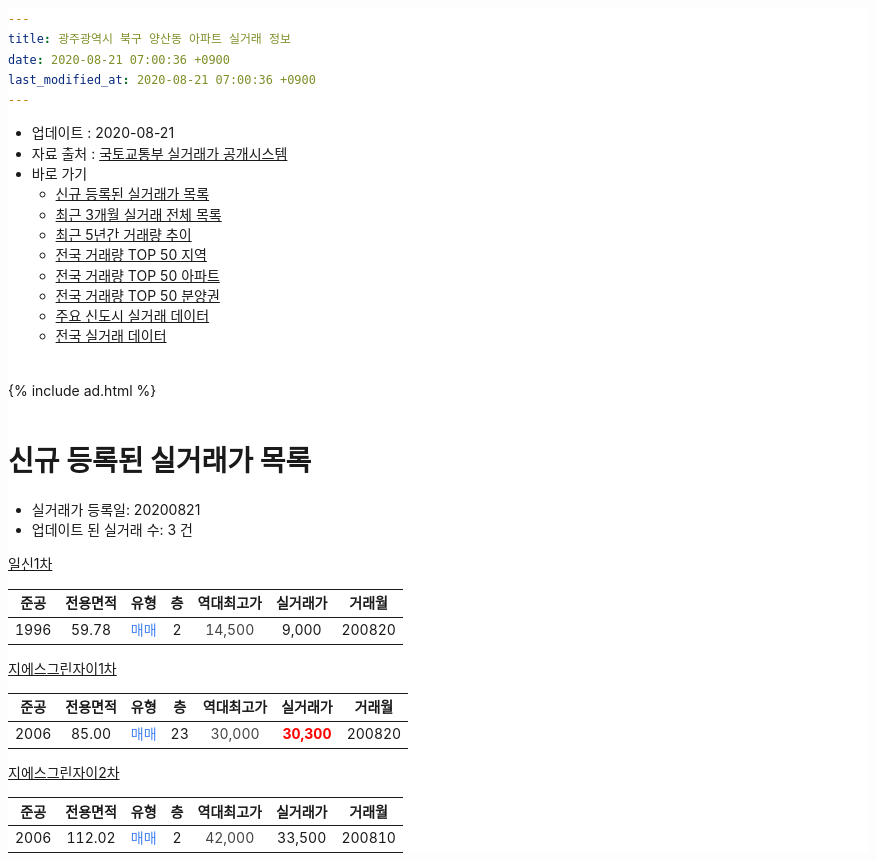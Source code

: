```yaml
---
title: 광주광역시 북구 양산동 아파트 실거래 정보
date: 2020-08-21 07:00:36 +0900
last_modified_at: 2020-08-21 07:00:36 +0900
---
```


* 업데이트 : 2020-08-21
* 자료 출처 : [국토교통부 실거래가 공개시스템](http://rt.molit.go.kr)
* 바로 가기
    * [신규 등록된 실거래가 목록](#신규-등록된-실거래가-목록)
    * [최근 3개월 실거래 전체 목록](#최근-3개월-실거래-전체-목록)
    * [최근 5년간 거래량 추이](#최근-5년간-거래량-추이)
    * [전국 거래량 TOP 50 지역](https://inasie.github.io/apt-trade-info/최근-3개월-전국에서-가장-거래가-많이-발생한-지역)
    * [전국 거래량 TOP 50 아파트](https://inasie.github.io/apt-trade-info/최근-3개월-전국에서-가장-거래가-많이-발생한-아파트)
    * [전국 거래량 TOP 50 분양권](https://inasie.github.io/apt-trade-info/최근-3개월-전국에서-가장-거래가-많이-발생한-분양권)
    * [주요 신도시 실거래 데이터](https://inasie.github.io/apt-trade-info/주요-신도시)
    * [전국 실거래 데이터](https://inasie.github.io/apt-trade-info/전국)
<br>
{% include ad.html %}
<br>

# 신규 등록된 실거래가 목록
* 실거래가 등록일: 20200821
* 업데이트 된 실거래 수: 3 건


[일신1차](https://search.naver.com/search.naver?query=%EA%B4%91%EC%A3%BC%EA%B4%91%EC%97%AD%EC%8B%9C+%EB%B6%81%EA%B5%AC+%EC%96%91%EC%82%B0%EB%8F%99+%EC%9D%BC%EC%8B%A01%EC%B0%A8)

|준공|전용면적|유형|층|역대최고가|실거래가|거래월|
|:---:|:---:|:---:|:---:|:---:|:---:|:---:|
|1996|59.78|<span style="color:#4285f3">매매</span>|2|<span style="color:#444444">14,500</span>|9,000|200820|

[지에스그린자이1차](https://search.naver.com/search.naver?query=%EA%B4%91%EC%A3%BC%EA%B4%91%EC%97%AD%EC%8B%9C+%EB%B6%81%EA%B5%AC+%EC%96%91%EC%82%B0%EB%8F%99+%EC%A7%80%EC%97%90%EC%8A%A4%EA%B7%B8%EB%A6%B0%EC%9E%90%EC%9D%B41%EC%B0%A8)

|준공|전용면적|유형|층|역대최고가|실거래가|거래월|
|:---:|:---:|:---:|:---:|:---:|:---:|:---:|
|2006|85.00|<span style="color:#4285f3">매매</span>|23|<span style="color:#444444">30,000</span>|<b><span style="color:#ff0000">30,300</span></b>|200820|

[지에스그린자이2차](https://search.naver.com/search.naver?query=%EA%B4%91%EC%A3%BC%EA%B4%91%EC%97%AD%EC%8B%9C+%EB%B6%81%EA%B5%AC+%EC%96%91%EC%82%B0%EB%8F%99+%EC%A7%80%EC%97%90%EC%8A%A4%EA%B7%B8%EB%A6%B0%EC%9E%90%EC%9D%B42%EC%B0%A8)

|준공|전용면적|유형|층|역대최고가|실거래가|거래월|
|:---:|:---:|:---:|:---:|:---:|:---:|:---:|
|2006|112.02|<span style="color:#4285f3">매매</span>|2|<span style="color:#444444">42,000</span>|33,500|200810|

